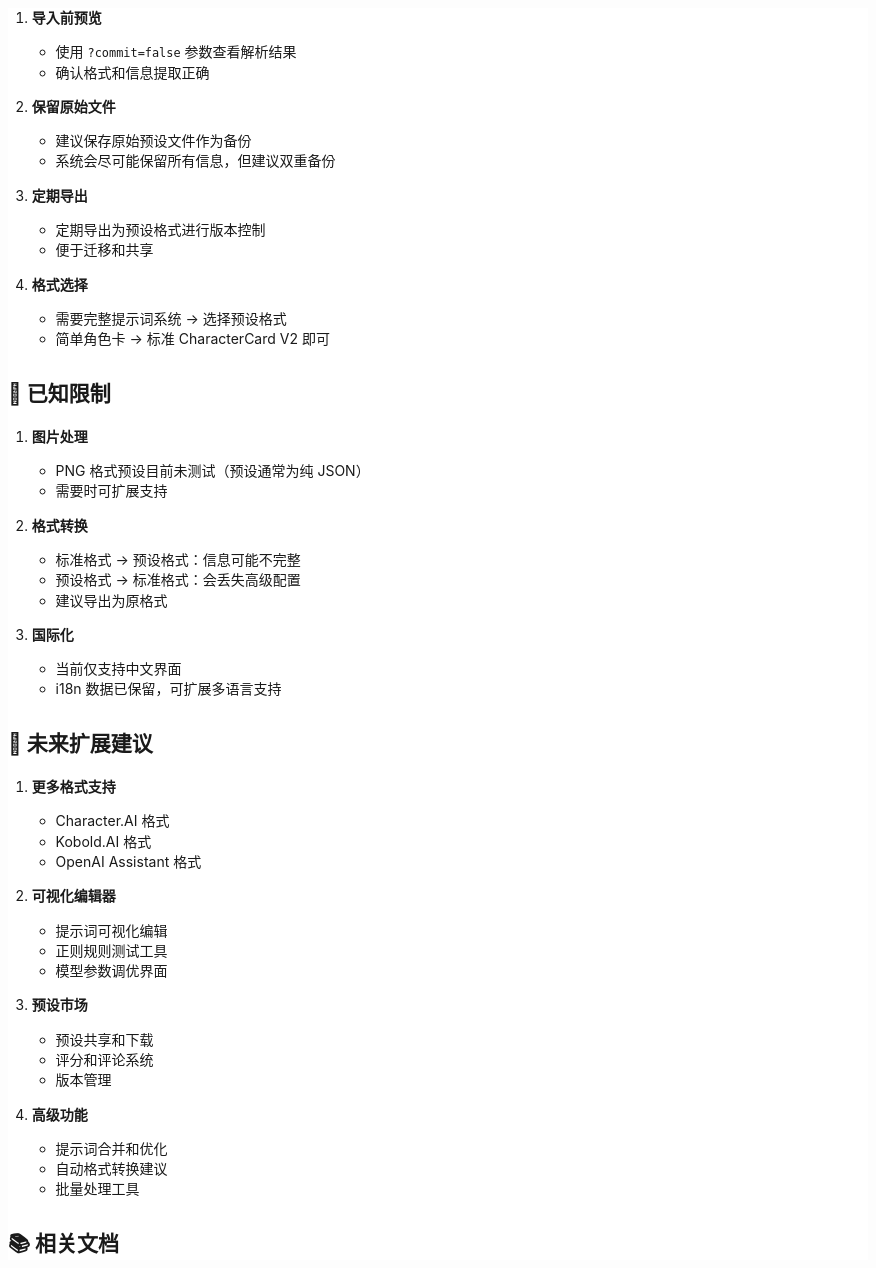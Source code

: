 1. **导入前预览**
   - 使用 `?commit=false` 参数查看解析结果
   - 确认格式和信息提取正确

2. **保留原始文件**
   - 建议保存原始预设文件作为备份
   - 系统会尽可能保留所有信息，但建议双重备份

3. **定期导出**
   - 定期导出为预设格式进行版本控制
   - 便于迁移和共享

4. **格式选择**
   - 需要完整提示词系统 → 选择预设格式
   - 简单角色卡 → 标准 CharacterCard V2 即可

## 🐛 已知限制

1. **图片处理**
   - PNG 格式预设目前未测试（预设通常为纯 JSON）
   - 需要时可扩展支持

2. **格式转换**
   - 标准格式 → 预设格式：信息可能不完整
   - 预设格式 → 标准格式：会丢失高级配置
   - 建议导出为原格式

3. **国际化**
   - 当前仅支持中文界面
   - i18n 数据已保留，可扩展多语言支持

## 🔮 未来扩展建议

1. **更多格式支持**
   - Character.AI 格式
   - Kobold.AI 格式
   - OpenAI Assistant 格式

2. **可视化编辑器**
   - 提示词可视化编辑
   - 正则规则测试工具
   - 模型参数调优界面

3. **预设市场**
   - 预设共享和下载
   - 评分和评论系统
   - 版本管理

4. **高级功能**
   - 提示词合并和优化
   - 自动格式转换建议
   - 批量处理工具

## 📚 相关文档
